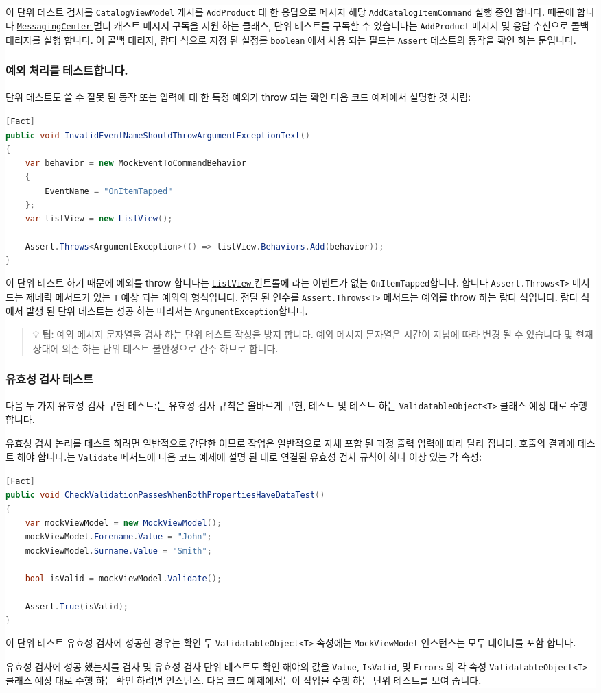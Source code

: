 이 단위 테스트 검사를 `CatalogViewModel` 게시를 `AddProduct` 대 한 응답으로 메시지 해당 `AddCatalogItemCommand` 실행 중인 합니다. 때문에 합니다 [ `MessagingCenter` ](xref:Xamarin.Forms.MessagingCenter) 멀티 캐스트 메시지 구독을 지원 하는 클래스, 단위 테스트를 구독할 수 있습니다는 `AddProduct` 메시지 및 응답 수신으로 콜백 대리자를 실행 합니다. 이 콜백 대리자, 람다 식으로 지정 된 설정를 `boolean` 에서 사용 되는 필드는 `Assert` 테스트의 동작을 확인 하는 문입니다.

### <a name="testing-exception-handling"></a>예외 처리를 테스트합니다.

단위 테스트도 쓸 수 잘못 된 동작 또는 입력에 대 한 특정 예외가 throw 되는 확인 다음 코드 예제에서 설명한 것 처럼:

```csharp
[Fact]  
public void InvalidEventNameShouldThrowArgumentExceptionText()  
{  
    var behavior = new MockEventToCommandBehavior  
    {  
        EventName = "OnItemTapped"  
    };  
    var listView = new ListView();  

    Assert.Throws<ArgumentException>(() => listView.Behaviors.Add(behavior));  
}
```

이 단위 테스트 하기 때문에 예외를 throw 합니다는 [ `ListView` ](xref:Xamarin.Forms.ListView) 컨트롤에 라는 이벤트가 없는 `OnItemTapped`합니다. 합니다 `Assert.Throws<T>` 메서드는 제네릭 메서드가 있는 `T` 예상 되는 예외의 형식입니다. 전달 된 인수를 `Assert.Throws<T>` 메서드는 예외를 throw 하는 람다 식입니다. 람다 식에서 발생 된 단위 테스트는 성공 하는 따라서는 `ArgumentException`합니다.

>💡 **팁**: 예외 메시지 문자열을 검사 하는 단위 테스트 작성을 방지 합니다. 예외 메시지 문자열은 시간이 지남에 따라 변경 될 수 있습니다 및 현재 상태에 의존 하는 단위 테스트 불안정으로 간주 하므로 합니다.

### <a name="testing-validation"></a>유효성 검사 테스트

다음 두 가지 유효성 검사 구현 테스트:는 유효성 검사 규칙은 올바르게 구현, 테스트 및 테스트 하는 `ValidatableObject<T>` 클래스 예상 대로 수행 합니다.

유효성 검사 논리를 테스트 하려면 일반적으로 간단한 이므로 작업은 일반적으로 자체 포함 된 과정 출력 입력에 따라 달라 집니다. 호출의 결과에 테스트 해야 합니다.는 `Validate` 메서드에 다음 코드 예제에 설명 된 대로 연결된 유효성 검사 규칙이 하나 이상 있는 각 속성:

```csharp
[Fact]  
public void CheckValidationPassesWhenBothPropertiesHaveDataTest()  
{  
    var mockViewModel = new MockViewModel();  
    mockViewModel.Forename.Value = "John";  
    mockViewModel.Surname.Value = "Smith";  

    bool isValid = mockViewModel.Validate();  

    Assert.True(isValid);  
}
```

이 단위 테스트 유효성 검사에 성공한 경우는 확인 두 `ValidatableObject<T>` 속성에는 `MockViewModel` 인스턴스는 모두 데이터를 포함 합니다.

유효성 검사에 성공 했는지를 검사 및 유효성 검사 단위 테스트도 확인 해야의 값을 `Value`, `IsValid`, 및 `Errors` 의 각 속성 `ValidatableObject<T>` 클래스 예상 대로 수행 하는 확인 하려면 인스턴스. 다음 코드 예제에서는이 작업을 수행 하는 단위 테스트를 보여 줍니다.
